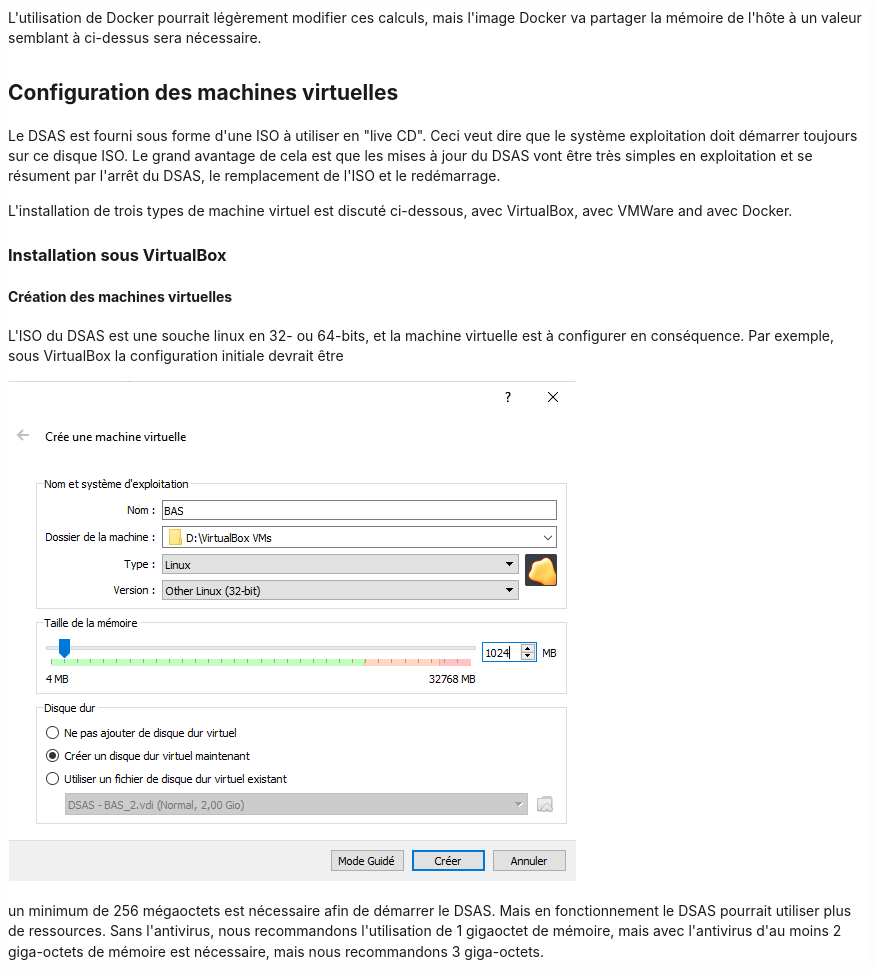 L'utilisation de Docker pourrait légèrement modifier ces calculs, mais
l'image Docker va partager la mémoire de l'hôte à un valeur semblant à
ci-dessus sera nécessaire.

## Configuration des machines virtuelles

Le DSAS est fourni sous forme d'une ISO à utiliser en "live CD". Ceci
veut dire que le système exploitation doit démarrer toujours sur ce
disque ISO. Le grand avantage de cela est que les mises à jour du DSAS
vont être très simples en exploitation et se résument par l'arrêt du
DSAS, le remplacement de l'ISO et le redémarrage.

L'installation de trois types de machine virtuel est discuté ci-dessous,
avec VirtualBox, avec VMWare and avec Docker.

### Installation sous VirtualBox

#### Création des machines virtuelles

L'ISO du DSAS est une souche linux en 32- ou 64-bits, et la machine virtuelle
est à configurer en conséquence. Par exemple, sous VirtualBox la
configuration initiale devrait être

![Création d'une VM sous VirtualBox](fr/vbox1.png)

un minimum de 256 mégaoctets est nécessaire afin de démarrer le DSAS.
Mais en fonctionnement le DSAS pourrait utiliser plus de ressources. Sans
l'antivirus, nous recommandons l'utilisation de 1 gigaoctet de mémoire,
mais avec l'antivirus d'au moins 2 giga-octets de mémoire est nécessaire,
mais nous recommandons 3 giga-octets.
